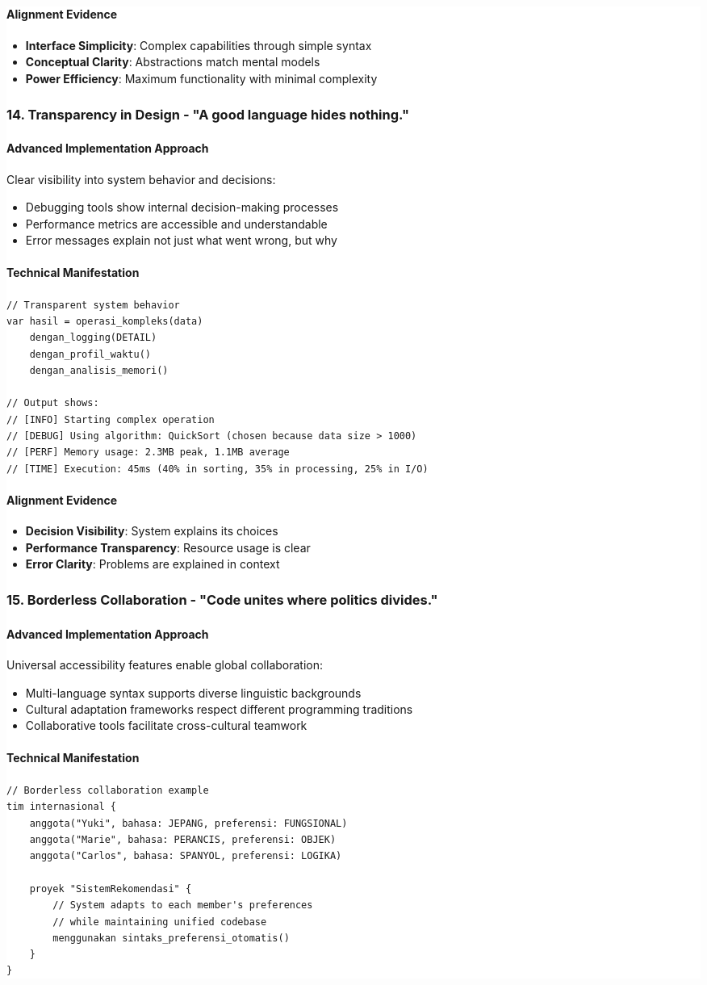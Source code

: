 #### Alignment Evidence

-   **Interface Simplicity**: Complex capabilities through simple syntax
-   **Conceptual Clarity**: Abstractions match mental models
-   **Power Efficiency**: Maximum functionality with minimal complexity

### 14. Transparency in Design - "A good language hides nothing."

#### Advanced Implementation Approach

Clear visibility into system behavior and decisions:

-   Debugging tools show internal decision-making processes
-   Performance metrics are accessible and understandable
-   Error messages explain not just what went wrong, but why

#### Technical Manifestation

```kodeon
// Transparent system behavior
var hasil = operasi_kompleks(data)
    dengan_logging(DETAIL)
    dengan_profil_waktu()
    dengan_analisis_memori()

// Output shows:
// [INFO] Starting complex operation
// [DEBUG] Using algorithm: QuickSort (chosen because data size > 1000)
// [PERF] Memory usage: 2.3MB peak, 1.1MB average
// [TIME] Execution: 45ms (40% in sorting, 35% in processing, 25% in I/O)
```

#### Alignment Evidence

-   **Decision Visibility**: System explains its choices
-   **Performance Transparency**: Resource usage is clear
-   **Error Clarity**: Problems are explained in context

### 15. Borderless Collaboration - "Code unites where politics divides."

#### Advanced Implementation Approach

Universal accessibility features enable global collaboration:

-   Multi-language syntax supports diverse linguistic backgrounds
-   Cultural adaptation frameworks respect different programming traditions
-   Collaborative tools facilitate cross-cultural teamwork

#### Technical Manifestation

```kodeon
// Borderless collaboration example
tim internasional {
    anggota("Yuki", bahasa: JEPANG, preferensi: FUNGSIONAL)
    anggota("Marie", bahasa: PERANCIS, preferensi: OBJEK)
    anggota("Carlos", bahasa: SPANYOL, preferensi: LOGIKA)

    proyek "SistemRekomendasi" {
        // System adapts to each member's preferences
        // while maintaining unified codebase
        menggunakan sintaks_preferensi_otomatis()
    }
}
```
